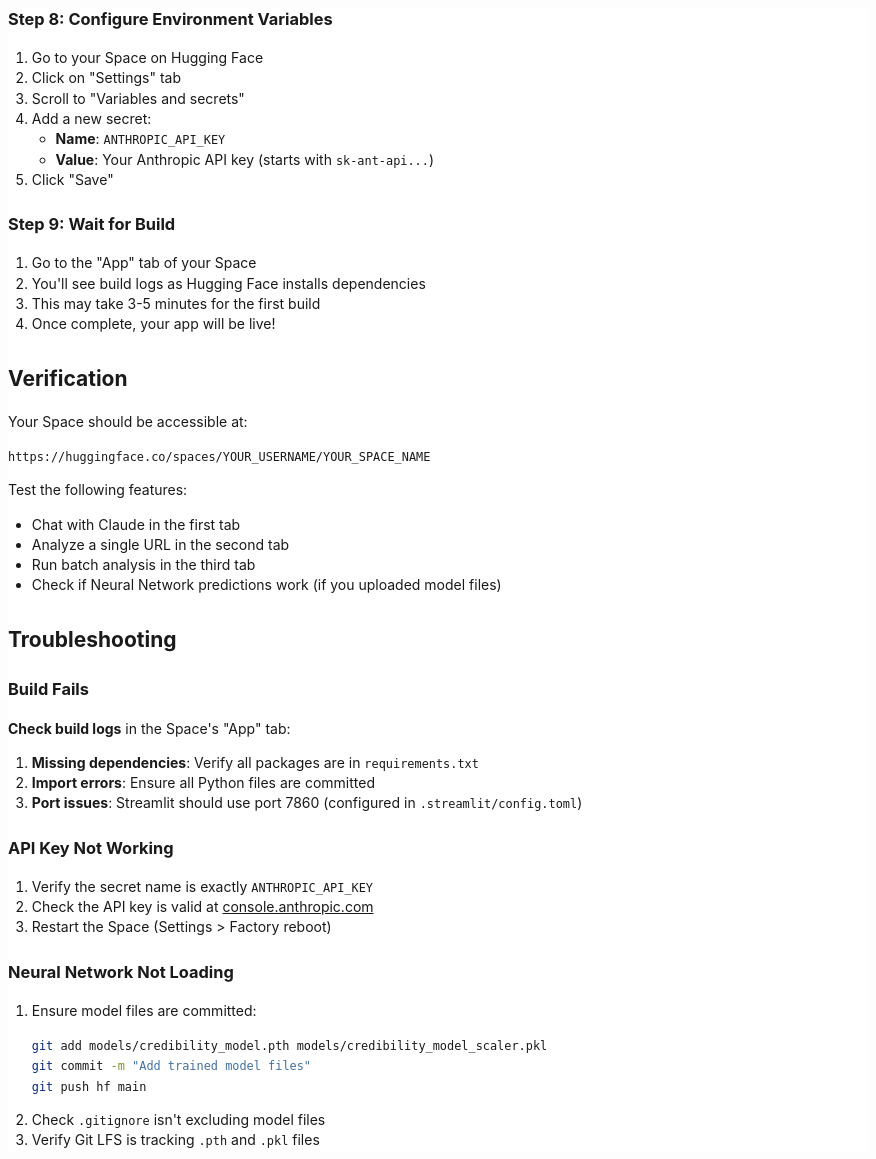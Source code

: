 ### Step 8: Configure Environment Variables

1. Go to your Space on Hugging Face
2. Click on "Settings" tab
3. Scroll to "Variables and secrets"
4. Add a new secret:
   - **Name**: `ANTHROPIC_API_KEY`
   - **Value**: Your Anthropic API key (starts with `sk-ant-api...`)
5. Click "Save"

### Step 9: Wait for Build

1. Go to the "App" tab of your Space
2. You'll see build logs as Hugging Face installs dependencies
3. This may take 3-5 minutes for the first build
4. Once complete, your app will be live!

## Verification

Your Space should be accessible at:
```
https://huggingface.co/spaces/YOUR_USERNAME/YOUR_SPACE_NAME
```

Test the following features:
- Chat with Claude in the first tab
- Analyze a single URL in the second tab
- Run batch analysis in the third tab
- Check if Neural Network predictions work (if you uploaded model files)

## Troubleshooting

### Build Fails

**Check build logs** in the Space's "App" tab:

1. **Missing dependencies**: Verify all packages are in `requirements.txt`
2. **Import errors**: Ensure all Python files are committed
3. **Port issues**: Streamlit should use port 7860 (configured in `.streamlit/config.toml`)

### API Key Not Working

1. Verify the secret name is exactly `ANTHROPIC_API_KEY`
2. Check the API key is valid at [console.anthropic.com](https://console.anthropic.com)
3. Restart the Space (Settings > Factory reboot)

### Neural Network Not Loading

1. Ensure model files are committed:
   ```bash
   git add models/credibility_model.pth models/credibility_model_scaler.pkl
   git commit -m "Add trained model files"
   git push hf main
   ```
2. Check `.gitignore` isn't excluding model files
3. Verify Git LFS is tracking `.pth` and `.pkl` files
